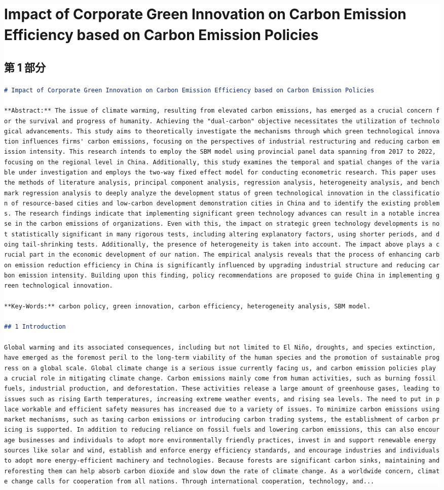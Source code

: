 # Impact of Corporate Green Innovation on Carbon Emission Efficiency based on Carbon Emission Policies

## 第 1 部分

```markdown
# Impact of Corporate Green Innovation on Carbon Emission Efficiency based on Carbon Emission Policies

**Abstract:** The issue of climate warming, resulting from elevated carbon emissions, has emerged as a crucial concern for the survival and progress of humanity. Achieving the "dual-carbon" objective necessitates the utilization of technological advancements. This study aims to theoretically investigate the mechanisms through which green technological innovation influences firms' carbon emissions, focusing on the perspectives of industrial restructuring and reducing carbon emission intensity. This research intends to employ the SBM model using provincial panel data spanning from 2017 to 2022, focusing on the regional level in China. Additionally, this study examines the temporal and spatial changes of the variable under investigation and employs the two-way fixed effect model for conducting econometric research. This paper uses the methods of literature analysis, principal component analysis, regression analysis, heterogeneity analysis, and benchmark regression analysis to deeply analyze the development status of green technological innovation in the classification of resource-based cities and low-carbon development demonstration cities in China and to identify the existing problems. The research findings indicate that implementing significant green technology advances can result in a notable increase in the carbon emissions of organizations. Even with this, the impact on strategic green technology developments is not statistically significant in many rigorous tests, including altering explanatory factors, using shorter periods, and doing tail-shrinking tests. Additionally, the presence of heterogeneity is taken into account. The impact above plays a crucial part in the economic development of our nation. The empirical analysis reveals that the process of enhancing carbon emission reduction efficiency in China is significantly influenced by upgrading industrial structure and reducing carbon emission intensity. Building upon this finding, policy recommendations are proposed to guide China in implementing green technological innovation.

**Key-Words:** carbon policy, green innovation, carbon efficiency, heterogeneity analysis, SBM model.

## 1 Introduction

Global warming and its associated consequences, including but not limited to El Niño, droughts, and species extinction, have emerged as the foremost peril to the long-term viability of the human species and the promotion of sustainable progress on a global scale. Global climate change is a serious issue currently facing us, and carbon emission policies play a crucial role in mitigating climate change. Carbon emissions mainly come from human activities, such as burning fossil fuels, industrial production, and deforestation. These activities release a large amount of greenhouse gases, leading to issues such as rising Earth temperatures, increasing extreme weather events, and rising sea levels. The need to put in place workable and efficient safety measures has increased due to a variety of issues. To minimize carbon emissions using market mechanisms, such as taxing carbon emissions or introducing carbon trading systems, the establishment of carbon pricing is supported. In addition to reducing reliance on fossil fuels and lowering carbon emissions, this can also encourage businesses and individuals to adopt more environmentally friendly practices, invest in and support renewable energy sources like solar and wind, establish and enforce energy efficiency standards, and encourage industries and individuals to adopt more energy-efficient machinery and technologies. Because forests are significant carbon sinks, maintaining and reforesting them can help absorb carbon dioxide and slow down the rate of climate change. As a worldwide concern, climate change calls for cooperation from all nations. Through international cooperation, technology, and...
```
